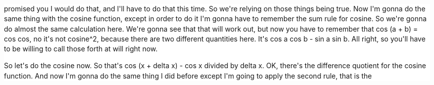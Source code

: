   <span m='524410'>promised</span> <span m='524900'>you</span> <span
  m='525040'>I</span> <span m='525120'>would</span> <span m='525280'>do</span>
  <span m='525420'>that,</span> <span m='526000'>and</span> <span
  m='526250'>I'll</span> <span m='526340'>have</span> <span m='526520'>to</span>
  <span m='526620'>do</span> <span m='526720'>that</span> <span
  m='526950'>this</span> <span m='527240'>time.</span> <span
  m='528460'>So</span> <span m='529060'>we're</span> <span
  m='529190'>relying</span> <span m='529660'>on</span> <span
  m='529810'>those</span> <span m='530040'>things</span> <span m='530330'>being
  true.</span> <span m='532490'>Now</span> <span m='532620'>I'm</span> <span
  m='532710'>gonna</span> <span m='532890'>do</span> <span m='533030'>the</span>
  <span m='533180'>same</span> <span m='533570'>thing</span> <span
  m='534460'>with</span> <span m='534660'>the</span> <span
  m='534740'>cosine</span> <span m='535320'>function,</span> <span
  m='536140'>except</span> <span m='536550'>in</span> <span
  m='536620'>order</span> <span m='536820'>to</span> <span m='536930'>do</span>
  <span m='537140'>it</span> <span m='537270'>I'm</span> <span
  m='537410'>gonna</span> <span m='537550'>have</span> <span
  m='537740'>to</span> <span m='537820'>remember</span> <span
  m='538240'>the</span> <span m='538350'>sum</span> <span m='538730'>rule</span>
  <span m='539650'>for</span> <span m='539810'>cosine.</span> <span
  m='540930'>So</span> <span m='541090'>we're</span> <span
  m='541270'>gonna</span> <span m='541440'>do</span> <span
  m='541740'>almost</span> <span m='542190'>the</span> <span
  m='542260'>same</span> <span m='542580'>calculation</span> <span
  m='543450'>here.</span> <span m='543620'>We're</span> <span
  m='543710'>gonna</span> <span m='543860'>see</span> <span
  m='544030'>that</span> <span m='544180'>that will</span> <span
  m='544360'>work</span> <span m='544690'>out,</span> <span
  m='545140'>but</span> <span m='545370'>now</span> <span m='545620'>you</span>
  <span m='545760'>have</span> <span m='545900'>to</span> <span
  m='545990'>remember</span> <span m='546340'>that</span> <span m='546480'>cos
  (a +  b)</span> <span m='548810'>= cos cos,</span> <span m='552390'>no</span>
  <span m='552970'>it's not</span> <span m='553220'>cosine^2,</span> <span
  m='554230'>because</span> <span m='554490'>there are</span> <span
  m='554630'>two</span> <span m='554980'>different</span> <span
  m='555350'>quantities</span> <span m='556520'>here.</span> <span
  m='556760'>It's cos a cos b -</span> <span m='560310'>sin a sin b.</span>
  <span m='563650'>All</span> <span m='563790'>right,</span> <span
  m='567160'>so</span> <span m='567300'>you'll</span> <span
  m='567430'>have</span> <span m='567620'>to</span> <span m='567720'>be</span>
  <span m='569870'>willing</span> <span m='570280'>to</span> <span
  m='570680'>call</span> <span m='570990'>those</span> <span
  m='571280'>forth</span> <span m='571940'>at</span> <span
  m='572080'>will</span> <span m='573570'>right</span> <span
  m='573840'>now.</span> </p><p><span m='574800'>So</span> <span
  m='574970'>let's</span> <span m='575160'>do</span> <span m='575270'>the</span>
  <span m='575460'>cosine</span> <span m='575920'>now.</span> <span
  m='576460'>So</span> <span m='576610'>that's</span> <span
  m='576870'>cos</span> <span m='578240'>(x +  delta x)</span> <span
  m='580330'>-</span> <span m='580680'>cos x</span> <span m='582890'>divided
  by</span> <span m='583310'>delta x.</span> <span m='585500'>OK,</span> <span
  m='586060'>there's</span> <span m='586310'>the</span> <span
  m='586370'>difference</span> <span m='586690'>quotient</span> <span
  m='587830'>for</span> <span m='588030'>the</span> <span
  m='588110'>cosine</span> <span m='588620'>function.</span> <span
  m='589550'>And</span> <span m='589720'>now</span> <span m='589830'>I'm</span>
  <span m='589930'>gonna</span> <span m='590090'>do</span> <span
  m='590230'>the</span> <span m='590370'>same</span> <span
  m='590660'>thing</span> <span m='590820'>I</span> <span m='590890'>did</span>
  <span m='591070'>before</span> <span m='591450'>except I'm going</span> <span
  m='591940'>to</span> <span m='592040'>apply</span> <span m='592370'>the</span>
  <span m='592480'>second</span> <span m='592920'>rule,</span> <span
  m='593540'>that</span> <span m='593700'>is</span> <span m='593890'>the</span>